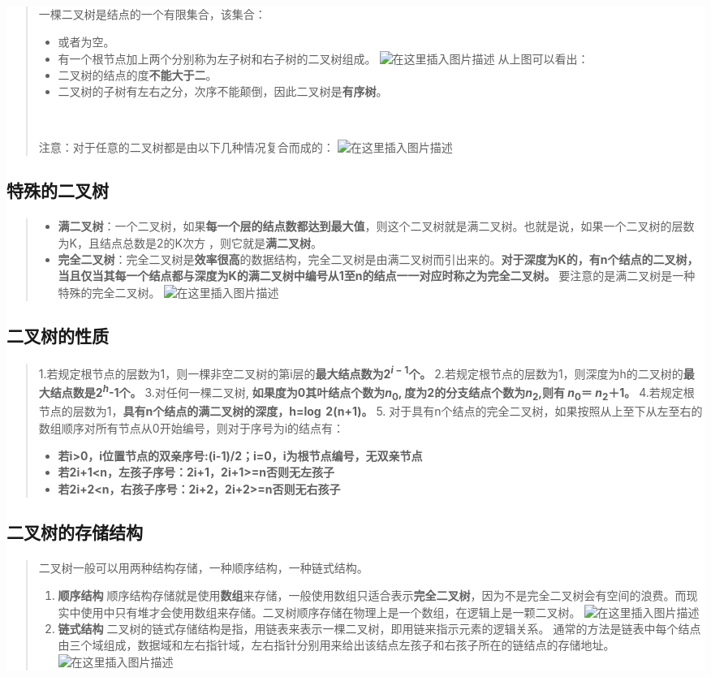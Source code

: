 > 一棵二叉树是结点的一个有限集合，该集合：
> + 或者为空。
> + 有一个根节点加上两个分别称为左子树和右子树的二叉树组成。
> ![在这里插入图片描述](https://img-blog.csdnimg.cn/4358d86c55214140ac1dc0d2c239a6b0.png?x-oss-process=image/watermark,type_d3F5LXplbmhlaQ,shadow_50,text_Q1NETiBA6L-Y5bCP57uZ5Liq6Z2i5a2Q,size_20,color_FFFFFF,t_70,g_se,x_16)
> 从上图可以看出：
> + 二叉树的结点的度**不能大于二**。
> +  二叉树的子树有左右之分，次序不能颠倒，因此二叉树是**有序树**。
> <br>
> 
> 注意：对于任意的二叉树都是由以下几种情况复合而成的：
> ![在这里插入图片描述](https://img-blog.csdnimg.cn/342dbc58c3ef4877a547cbc7094b0435.png?x-oss-process=image/watermark,type_d3F5LXplbmhlaQ,shadow_50,text_Q1NETiBA6L-Y5bCP57uZ5Liq6Z2i5a2Q,size_20,color_FFFFFF,t_70,g_se,x_16)
## 特殊的二叉树
> + **满二叉树**：一个二叉树，如果**每一个层的结点数都达到最大值**，则这个二叉树就是满二叉树。也就是说，如果一个二叉树的层数为K，且结点总数是2的K次方 ，则它就是**满二叉树**。
> + **完全二叉树**：完全二叉树是**效率很高**的数据结构，完全二叉树是由满二叉树而引出来的。**对于深度为K的，有n个结点的二叉树，当且仅当其每一个结点都与深度为K的满二叉树中编号从1至n的结点一一对应时称之为完全二叉树。** 要注意的是满二叉树是一种特殊的完全二叉树。
> ![在这里插入图片描述](https://img-blog.csdnimg.cn/6ab342ac33214a7a84bf981f69f039ce.png?x-oss-process=image/watermark,type_d3F5LXplbmhlaQ,shadow_50,text_Q1NETiBA6L-Y5bCP57uZ5Liq6Z2i5a2Q,size_20,color_FFFFFF,t_70,g_se,x_16)

## 二叉树的性质

> 1.若规定根节点的层数为1，则一棵非空二叉树的第i层的**最大结点数为$2^{i-1}$个。**
> 2.若规定根节点的层数为1，则深度为h的二叉树的**最大结点数是$2^h$-1个。**
> 3.对任何一棵二叉树, **如果度为0其叶结点个数为$n_0$, 度为2的分支结点个数为$n_2$,则有 $n_0$＝ $n_2$＋1。**
> 4.若规定根节点的层数为1，**具有n个结点的满二叉树的深度，h=$\log$ 2(n+1)。**
> 5. 对于具有n个结点的完全二叉树，如果按照从上至下从左至右的数组顺序对所有节点从0开始编号，则对于序号为i的结点有：
> + **若i>0，i位置节点的双亲序号:(i-1)/2；i=0，i为根节点编号，无双亲节点**
> + **若2i+1<n，左孩子序号：2i+1，2i+1>=n否则无左孩子**
> + **若2i+2<n，右孩子序号：2i+2，2i+2>=n否则无右孩子**


## 二叉树的存储结构

> 二叉树一般可以用两种结构存储，一种顺序结构，一种链式结构。
> 1. **顺序结构**
> 顺序结构存储就是使用**数组**来存储，一般使用数组只适合表示**完全二叉树**，因为不是完全二叉树会有空间的浪费。而现实中使用中只有堆才会使用数组来存储。二叉树顺序存储在物理上是一个数组，在逻辑上是一颗二叉树。
> ![在这里插入图片描述](https://img-blog.csdnimg.cn/d3b5479e4d254347a312468a84b0597a.png?x-oss-process=image/watermark,type_d3F5LXplbmhlaQ,shadow_50,text_Q1NETiBA6L-Y5bCP57uZ5Liq6Z2i5a2Q,size_20,color_FFFFFF,t_70,g_se,x_16)
> 2. **链式结构**
> 二叉树的链式存储结构是指，用链表来表示一棵二叉树，即用链来指示元素的逻辑关系。 通常的方法是链表中每个结点由三个域组成，数据域和左右指针域，左右指针分别用来给出该结点左孩子和右孩子所在的链结点的存储地址。
![在这里插入图片描述](https://img-blog.csdnimg.cn/d4f7e93438634f0a87100135e66818a3.png?x-oss-process=image/watermark,type_d3F5LXplbmhlaQ,shadow_50,text_Q1NETiBA6L-Y5bCP57uZ5Liq6Z2i5a2Q,size_20,color_FFFFFF,t_70,g_se,x_16)

 